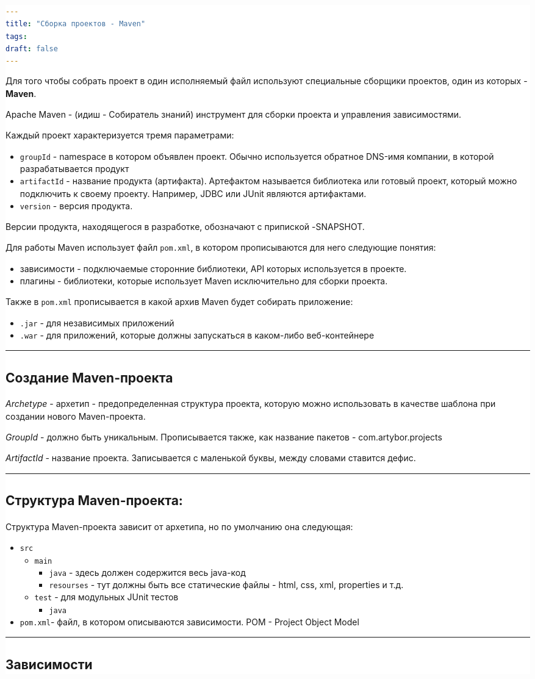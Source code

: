 ```yaml
---
title: "Сборка проектов - Maven"
tags:
draft: false
---
```


Для того чтобы собрать проект в один исполняемый файл используют специальные сборщики проектов, один из которых - **Maven**.

Apache Maven - (идиш - Собиратель знаний) инструмент для сборки проекта и управления зависимостями.

Каждый проект характеризуется тремя параметрами:
- `groupId` - namespace в котором объявлен проект. Обычно используется обратное DNS-имя компании, в которой разрабатывается продукт
- `artifactId` - название продукта (артифакта). Артефактом называется библиотека или готовый проект, который можно подключить к своему проекту. Например, JDBC или JUnit являются артифактами.
- `version` - версия продукта.

Версии продукта, находящегося в разработке, обозначают с припиской -SNAPSHOT.

Для работы Maven использует файл `pom.xml`, в котором прописываются для него следующие понятия:
- зависимости - подключаемые сторонние библиотеки, API которых используется в проекте.
- плагины - библиотеки, которые использует Maven исключительно для сборки проекта.

Также в `pom.xml` прописывается в какой архив Maven будет собирать приложение:
- `.jar` - для независимых приложений
- `.war` - для приложений, которые должны запускаться в каком-либо веб-контейнере

---
## Создание Maven-проекта

*Archetype* - архетип - предопределенная структура проекта, которую можно использовать в качестве шаблона при создании нового Maven-проекта.

*GroupId* - должно быть уникальным. Прописывается также, как название пакетов - com.artybor.projects

*ArtifactId* - название проекта. Записывается с маленькой буквы, между словами ставится дефис.

---
## Структура Maven-проекта:
Структура Maven-проекта зависит от архетипа, но по умолчанию она следующая:

- `src`
    - `main`
        - `java` - здесь должен содержится весь java-код
        - `resourses` - тут должны быть все статические файлы - html, css, xml, properties и т.д.
    - `test` - для модульных JUnit тестов
        - `java`
- `pom.xml`- файл, в котором описываются зависимости. POM - Project Object Model

---
## Зависимости
